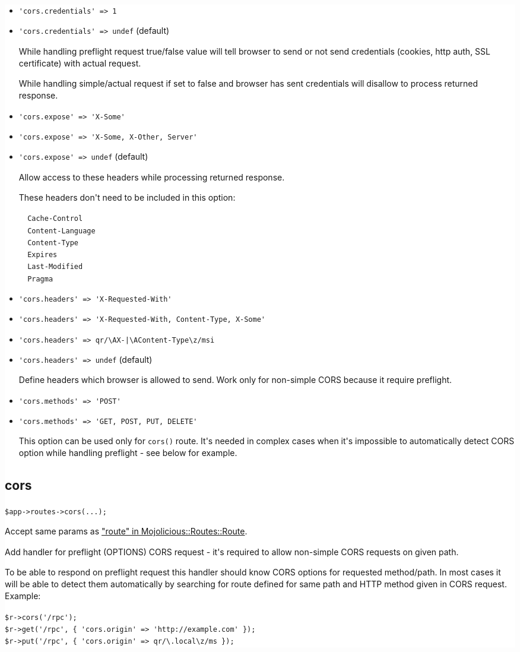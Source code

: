 - `'cors.credentials' => 1`
- `'cors.credentials' => undef` (default)

    While handling preflight request true/false value will tell browser to
    send or not send credentials (cookies, http auth, SSL certificate) with
    actual request.

    While handling simple/actual request if set to false and browser has sent
    credentials will disallow to process returned response.

- `'cors.expose' => 'X-Some'`
- `'cors.expose' => 'X-Some, X-Other, Server'`
- `'cors.expose' => undef` (default)

    Allow access to these headers while processing returned response.

    These headers don't need to be included in this option:

        Cache-Control
        Content-Language
        Content-Type
        Expires
        Last-Modified
        Pragma

- `'cors.headers' => 'X-Requested-With'`
- `'cors.headers' => 'X-Requested-With, Content-Type, X-Some'`
- `'cors.headers' => qr/\AX-|\AContent-Type\z/msi`
- `'cors.headers' => undef` (default)

    Define headers which browser is allowed to send. Work only for non-simple
    CORS because it require preflight.

- `'cors.methods' => 'POST'`
- `'cors.methods' => 'GET, POST, PUT, DELETE'`

    This option can be used only for `cors()` route. It's needed in complex
    cases when it's impossible to automatically detect CORS option while
    handling preflight - see below for example.

## cors

    $app->routes->cors(...);

Accept same params as ["route" in Mojolicious::Routes::Route](https://metacpan.org/pod/Mojolicious::Routes::Route#route).

Add handler for preflight (OPTIONS) CORS request - it's required to allow
non-simple CORS requests on given path.

To be able to respond on preflight request this handler should know CORS
options for requested method/path. In most cases it will be able to detect
them automatically by searching for route defined for same path and HTTP
method given in CORS request. Example:

    $r->cors('/rpc');
    $r->get('/rpc', { 'cors.origin' => 'http://example.com' });
    $r->put('/rpc', { 'cors.origin' => qr/\.local\z/ms });
